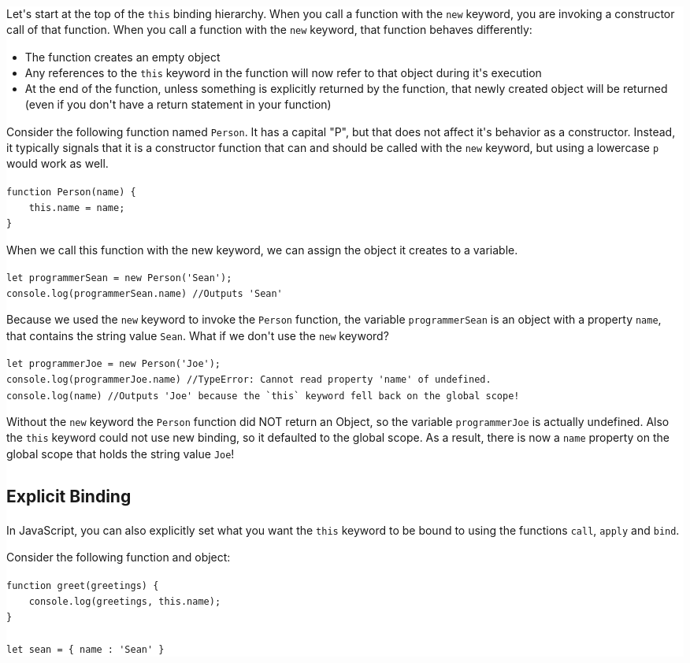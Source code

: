 Let's start at the top of the `this` binding hierarchy. When you call a function with the `new` keyword, you are invoking a constructor call of that function. When you call a function with the `new` keyword, that function behaves differently:

* The function creates an empty object
* Any references to the `this` keyword in the function will now refer to that object during it's execution
* At the end of the function, unless something is explicitly returned by the function, that newly created object will be returned (even if you don't have a return statement in your function)

Consider the following function named `Person`. It has a capital "P", but that does not affect it's behavior as a constructor. Instead, it typically signals that it is a constructor function that can and should be called with the `new` keyword, but using a lowercase `p` would work as well.

```
function Person(name) {
    this.name = name;
}
```

When we call this function with the new keyword, we can assign the object it creates to a variable.

```
let programmerSean = new Person('Sean');
console.log(programmerSean.name) //Outputs 'Sean'
```

Because we used the `new` keyword to invoke the `Person` function, the variable `programmerSean` is an object with a property `name`, that contains the string value `Sean`. What if we don't use the `new` keyword?

```
let programmerJoe = new Person('Joe');
console.log(programmerJoe.name) //TypeError: Cannot read property 'name' of undefined.
console.log(name) //Outputs 'Joe' because the `this` keyword fell back on the global scope!
```

Without the `new` keyword the `Person` function did NOT return an Object, so the variable `programmerJoe` is actually undefined. Also the `this` keyword could not use new binding, so it defaulted to the global scope. As a result, there is now a `name` property on the global scope that holds the string value `Joe`!

## Explicit Binding

In JavaScript, you can also explicitly set what you want the `this` keyword to be bound to using the functions `call`, `apply` and `bind`.

Consider the following function and object:

```
function greet(greetings) {
    console.log(greetings, this.name);
}

let sean = { name : 'Sean' }
```
